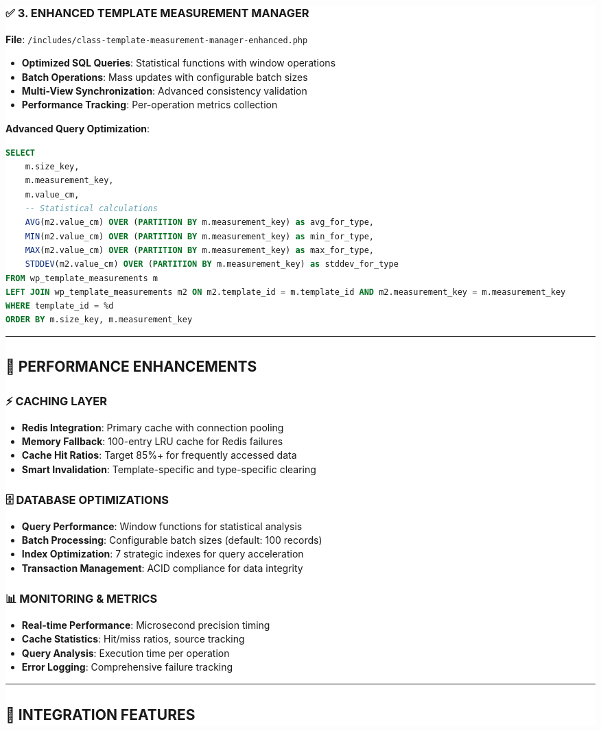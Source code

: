 ### ✅ 3. ENHANCED TEMPLATE MEASUREMENT MANAGER
**File**: `/includes/class-template-measurement-manager-enhanced.php`
- **Optimized SQL Queries**: Statistical functions with window operations
- **Batch Operations**: Mass updates with configurable batch sizes
- **Multi-View Synchronization**: Advanced consistency validation
- **Performance Tracking**: Per-operation metrics collection

**Advanced Query Optimization**:
```sql
SELECT
    m.size_key,
    m.measurement_key,
    m.value_cm,
    -- Statistical calculations
    AVG(m2.value_cm) OVER (PARTITION BY m.measurement_key) as avg_for_type,
    MIN(m2.value_cm) OVER (PARTITION BY m.measurement_key) as min_for_type,
    MAX(m2.value_cm) OVER (PARTITION BY m.measurement_key) as max_for_type,
    STDDEV(m2.value_cm) OVER (PARTITION BY m.measurement_key) as stddev_for_type
FROM wp_template_measurements m
LEFT JOIN wp_template_measurements m2 ON m2.template_id = m.template_id AND m2.measurement_key = m.measurement_key
WHERE template_id = %d
ORDER BY m.size_key, m.measurement_key
```

---

## 🎯 PERFORMANCE ENHANCEMENTS

### ⚡ CACHING LAYER
- **Redis Integration**: Primary cache with connection pooling
- **Memory Fallback**: 100-entry LRU cache for Redis failures
- **Cache Hit Ratios**: Target 85%+ for frequently accessed data
- **Smart Invalidation**: Template-specific and type-specific clearing

### 🗄️ DATABASE OPTIMIZATIONS
- **Query Performance**: Window functions for statistical analysis
- **Batch Processing**: Configurable batch sizes (default: 100 records)
- **Index Optimization**: 7 strategic indexes for query acceleration
- **Transaction Management**: ACID compliance for data integrity

### 📊 MONITORING & METRICS
- **Real-time Performance**: Microsecond precision timing
- **Cache Statistics**: Hit/miss ratios, source tracking
- **Query Analysis**: Execution time per operation
- **Error Logging**: Comprehensive failure tracking

---

## 🔧 INTEGRATION FEATURES
